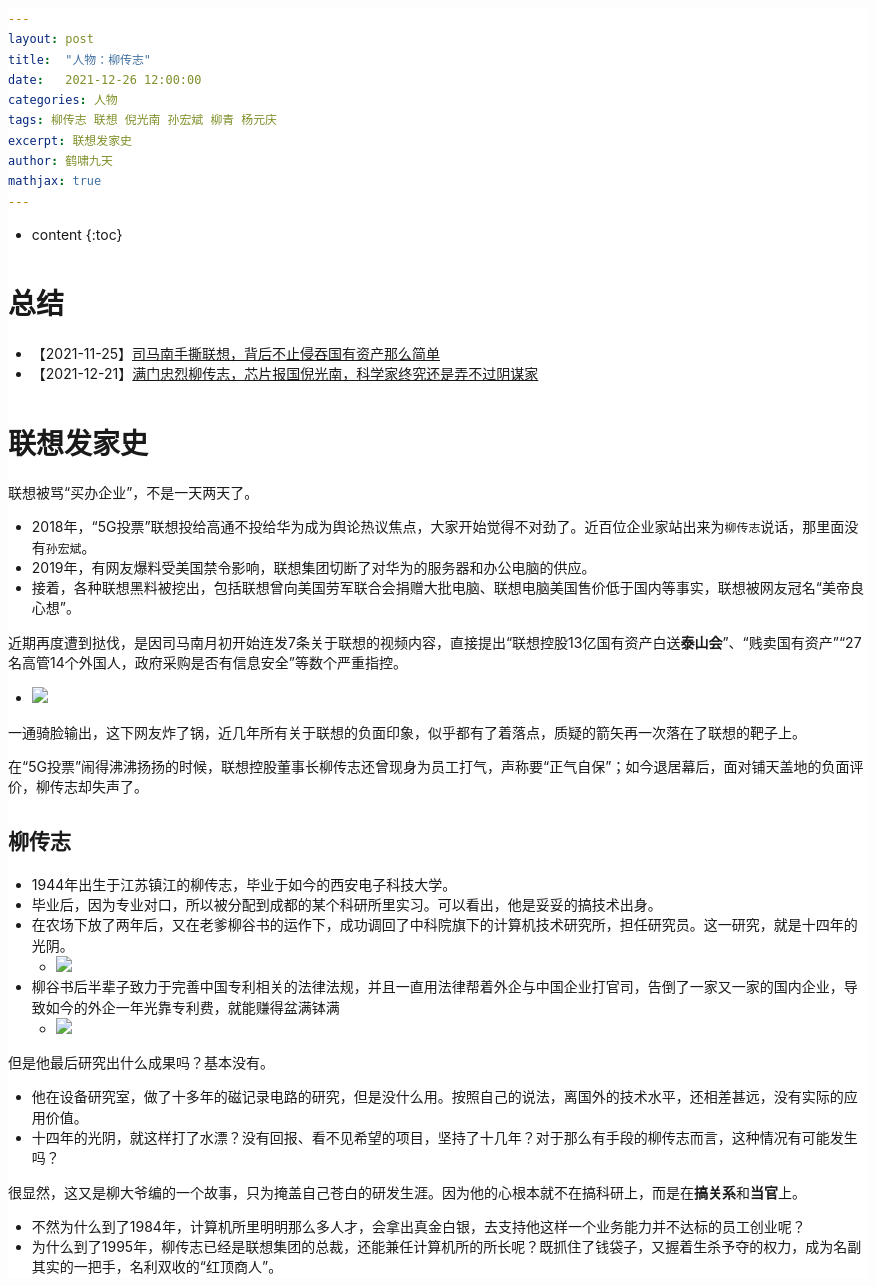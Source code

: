 ```yaml
---
layout: post
title:  "人物：柳传志"
date:   2021-12-26 12:00:00
categories: 人物
tags: 柳传志 联想 倪光南 孙宏斌 柳青 杨元庆
excerpt: 联想发家史
author: 鹤啸九天
mathjax: true
---
```


* content
{:toc}


# 总结

- 【2021-11-25】[司马南手撕联想，背后不止侵吞国有资产那么简单](https://page.om.qq.com/page/OHK5uOGWMJA_C_Lh3MjQ7-kg0)
- 【2021-12-21】[满门忠烈柳传志，芯片报国倪光南，科学家终究还是弄不过阴谋家](https://new.qq.com/omn/20211221/20211221A03FFX00.html)

# 联想发家史

联想被骂“买办企业”，不是一天两天了。
- 2018年，“5G投票”联想投给高通不投给华为成为舆论热议焦点，大家开始觉得不对劲了。近百位企业家站出来为`柳传志`说话，那里面没有`孙宏斌`。
- 2019年，有网友爆料受美国禁令影响，联想集团切断了对华为的服务器和办公电脑的供应。
- 接着，各种联想黑料被挖出，包括联想曾向美国劳军联合会捐赠大批电脑、联想电脑美国售价低于国内等事实，联想被网友冠名“美帝良心想”。

近期再度遭到挞伐，是因司马南月初开始连发7条关于联想的视频内容，直接提出“联想控股13亿国有资产白送**泰山会**”、“贱卖国有资产”“27名高管14个外国人，政府采购是否有信息安全”等数个严重指控。
- ![](https://inews.gtimg.com/newsapp_bt/0/14222850376/641)
 
一通骑脸输出，这下网友炸了锅，近几年所有关于联想的负面印象，似乎都有了着落点，质疑的箭矢再一次落在了联想的靶子上。
 
在“5G投票”闹得沸沸扬扬的时候，联想控股董事长柳传志还曾现身为员工打气，声称要“正气自保”；如今退居幕后，面对铺天盖地的负面评价，柳传志却失声了。

## 柳传志

- 1944年出生于江苏镇江的柳传志，毕业于如今的西安电子科技大学。
- 毕业后，因为专业对口，所以被分配到成都的某个科研所里实习。可以看出，他是妥妥的搞技术出身。
- 在农场下放了两年后，又在老爹柳谷书的运作下，成功调回了中科院旗下的计算机技术研究所，担任研究员。这一研究，就是十四年的光阴。
  - ![](https://inews.gtimg.com/newsapp_bt/0/14331029527/1000)
- 柳谷书后半辈子致力于完善中国专利相关的法律法规，并且一直用法律帮着外企与中国企业打官司，告倒了一家又一家的国内企业，导致如今的外企一年光靠专利费，就能赚得盆满钵满
  - ![](https://inews.gtimg.com/newsapp_bt/0/14331030456/1000)

但是他最后研究出什么成果吗？基本没有。
- 他在设备研究室，做了十多年的磁记录电路的研究，但是没什么用。按照自己的说法，离国外的技术水平，还相差甚远，没有实际的应用价值。
- 十四年的光阴，就这样打了水漂？没有回报、看不见希望的项目，坚持了十几年？对于那么有手段的柳传志而言，这种情况有可能发生吗？

很显然，这又是柳大爷编的一个故事，只为掩盖自己苍白的研发生涯。因为他的心根本就不在搞科研上，而是在**搞关系**和**当官**上。
- 不然为什么到了1984年，计算机所里明明那么多人才，会拿出真金白银，去支持他这样一个业务能力并不达标的员工创业呢？
- 为什么到了1995年，柳传志已经是联想集团的总裁，还能兼任计算机所的所长呢？既抓住了钱袋子，又握着生杀予夺的权力，成为名副其实的一把手，名利双收的“红顶商人”。
